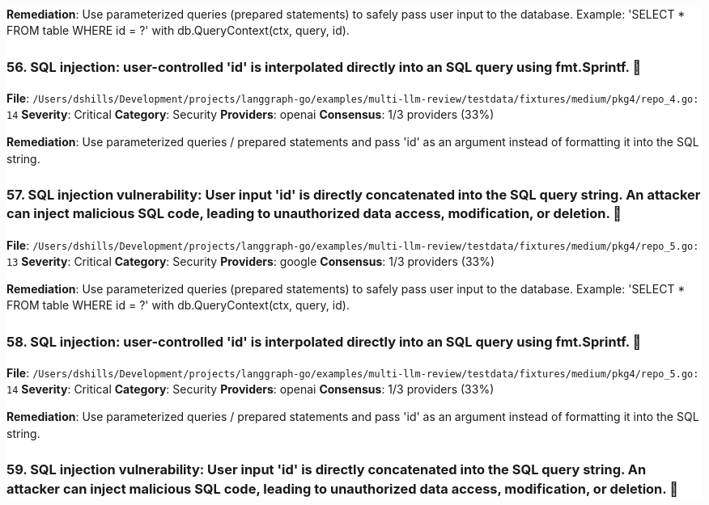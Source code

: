 **Remediation**:
Use parameterized queries (prepared statements) to safely pass user input to the database. Example: 'SELECT * FROM table WHERE id = ?' with db.QueryContext(ctx, query, id).

### 56. SQL injection: user-controlled 'id' is interpolated directly into an SQL query using fmt.Sprintf. 📌

**File**: `/Users/dshills/Development/projects/langgraph-go/examples/multi-llm-review/testdata/fixtures/medium/pkg4/repo_4.go:14`
**Severity**: Critical
**Category**: Security
**Providers**: openai
**Consensus**: 1/3 providers (33%)

**Remediation**:
Use parameterized queries / prepared statements and pass 'id' as an argument instead of formatting it into the SQL string.

### 57. SQL injection vulnerability: User input 'id' is directly concatenated into the SQL query string. An attacker can inject malicious SQL code, leading to unauthorized data access, modification, or deletion. 📌

**File**: `/Users/dshills/Development/projects/langgraph-go/examples/multi-llm-review/testdata/fixtures/medium/pkg4/repo_5.go:13`
**Severity**: Critical
**Category**: Security
**Providers**: google
**Consensus**: 1/3 providers (33%)

**Remediation**:
Use parameterized queries (prepared statements) to safely pass user input to the database. Example: 'SELECT * FROM table WHERE id = ?' with db.QueryContext(ctx, query, id).

### 58. SQL injection: user-controlled 'id' is interpolated directly into an SQL query using fmt.Sprintf. 📌

**File**: `/Users/dshills/Development/projects/langgraph-go/examples/multi-llm-review/testdata/fixtures/medium/pkg4/repo_5.go:14`
**Severity**: Critical
**Category**: Security
**Providers**: openai
**Consensus**: 1/3 providers (33%)

**Remediation**:
Use parameterized queries / prepared statements and pass 'id' as an argument instead of formatting it into the SQL string.

### 59. SQL injection vulnerability: User input 'id' is directly concatenated into the SQL query string. An attacker can inject malicious SQL code, leading to unauthorized data access, modification, or deletion. 📌
